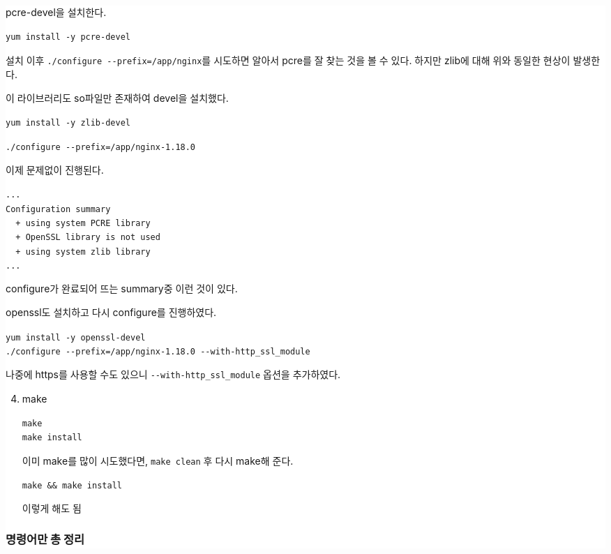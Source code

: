    pcre-devel을 설치한다.

   ```shell
   yum install -y pcre-devel
   ```

   설치 이후 `./configure --prefix=/app/nginx`를 시도하면 알아서 pcre를 잘 찾는 것을 볼 수 있다. 하지만 zlib에 대해 위와 동일한 현상이 발생한다.

   이 라이브러리도 so파일만 존재하여 devel을 설치했다.

   ```shell
   yum install -y zlib-devel
   ```

   

   ```shell
   ./configure --prefix=/app/nginx-1.18.0
   ```

   이제 문제없이 진행된다.

   ```
   ...
   Configuration summary
     + using system PCRE library
     + OpenSSL library is not used
     + using system zlib library
   ...
   ```

   

   configure가 완료되어 뜨는 summary중 이런 것이 있다.

   openssl도 설치하고 다시 configure를 진행하였다.

   ```shell
   yum install -y openssl-devel
   ./configure --prefix=/app/nginx-1.18.0 --with-http_ssl_module
   ```

   나중에 https를 사용할 수도 있으니 `--with-http_ssl_module` 옵션을 추가하였다.

   

4. make

   ```shell
   make
   make install
   ```

   이미 make를 많이 시도했다면, `make clean` 후 다시 make해 준다.

   ```shell
   make && make install
   ```

   이렇게 해도 됨

### 명령어만 총 정리
